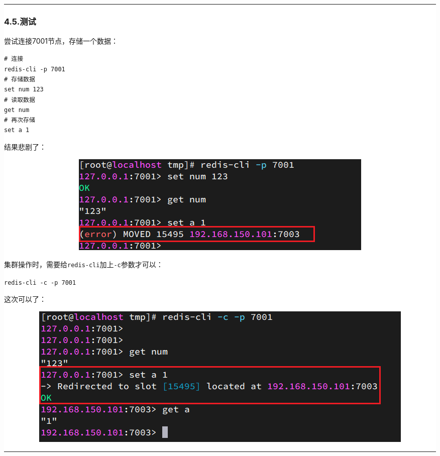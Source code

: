 ***

### 4.5.测试

尝试连接7001节点，存储一个数据：

```shell
# 连接
redis-cli -p 7001
# 存储数据
set num 123
# 读取数据
get num
# 再次存储
set a 1
```

结果悲剧了：

<div align="center">
    <img src="./assets/19.png" alt=19>
</div>

集群操作时，需要给`redis-cli`加上`-c`参数才可以：

```shell
redis-cli -c -p 7001
```

这次可以了：

<div align="center">
    <img src="./assets/20.png" alt=20>
</div>

***
